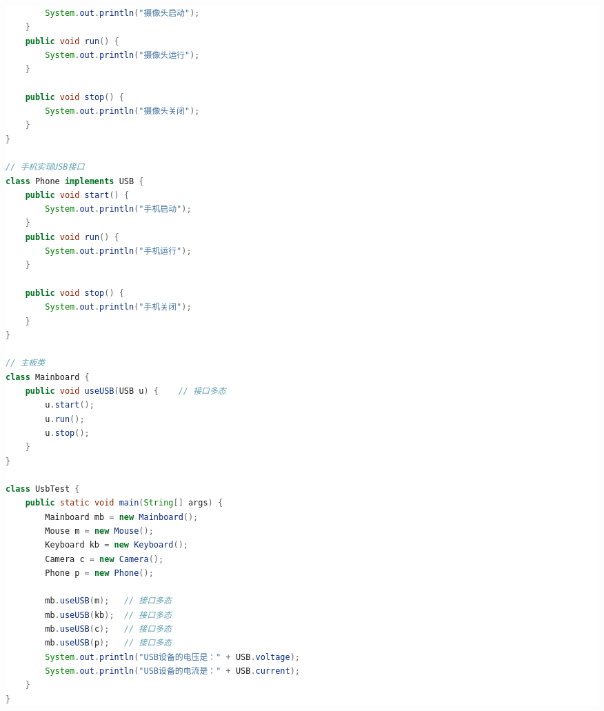 ```java
        System.out.println("摄像头启动");
    }
    public void run() {
        System.out.println("摄像头运行");
    }

    public void stop() {
        System.out.println("摄像头关闭");
    }
}

// 手机实现USB接口
class Phone implements USB {
    public void start() {
        System.out.println("手机启动");
    }
    public void run() {
        System.out.println("手机运行");
    }

    public void stop() {
        System.out.println("手机关闭");
    }
}

// 主板类
class Mainboard {
    public void useUSB(USB u) {    // 接口多态
        u.start();
        u.run();
        u.stop();
    }
}

class UsbTest {
    public static void main(String[] args) {
        Mainboard mb = new Mainboard();
        Mouse m = new Mouse();
        Keyboard kb = new Keyboard();
        Camera c = new Camera();
        Phone p = new Phone();

        mb.useUSB(m);  	// 接口多态
        mb.useUSB(kb);  // 接口多态
        mb.useUSB(c);  	// 接口多态
        mb.useUSB(p);  	// 接口多态
        System.out.println("USB设备的电压是：" + USB.voltage);
        System.out.println("USB设备的电流是：" + USB.current);
    }
}
```
